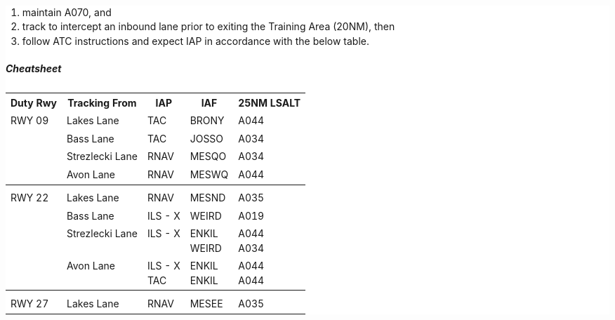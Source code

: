 1. maintain A070, and
2. track to intercept an inbound lane prior to exiting the Training Area (20NM), then
3. follow ATC instructions and expect IAP in accordance with the below table.

##### Cheatsheet
<table>
    <tr>
        <th>Duty Rwy</th>
        <th>Tracking From</th>
        <th>IAP</th>
        <th>IAF</th>
        <th>25NM LSALT</th>
    </tr><tr>
        <td rowspan="4">RWY 09</th>
        <td>Lakes Lane</td>
        <td>TAC</td>
        <td>BRONY</td>
        <td>A044</td>
    </tr><tr>
        <td>Bass Lane</td>
        <td>TAC</td>
        <td>JOSSO</td>
        <td>A034</td>
    </tr><tr>
        <td>Strezlecki Lane</td>
        <td>RNAV</td>
        <td>MESQO</td>
        <td>A034</td>
    </tr><tr>
        <td>Avon Lane</td>
        <td>RNAV</td>
        <td>MESWQ</td>
        <td>A044</td>
    </tr><tr>
        <th colspan="5"></th>
    </tr><tr>
        <td rowspan="4">RWY 22</th>
        <td>Lakes Lane</td>
        <td>RNAV</td>
        <td>MESND</td>
        <td>A035</td>
    </tr><tr>
        <td>Bass Lane</td>
        <td>ILS - X</td>
        <td>WEIRD</td>
        <td>A019</td>
    </tr><tr>
        <td>Strezlecki Lane</td>
        <td>ILS - X</td>
        <td>ENKIL<br>WEIRD</td>
        <td>A044<br>A034</td>
    </tr><tr>
        <td>Avon Lane</td>
        <td>ILS - X<br>TAC</td>
        <td>ENKIL<br>ENKIL</td>
        <td>A044<br>A044</td>
    </tr><tr>
        <th colspan="5"></th>
    </tr><tr>
        <td rowspan="4">RWY 27</th>
        <td>Lakes Lane</td>
        <td>RNAV</td>
        <td>MESEE</td>
        <td>A035</td>